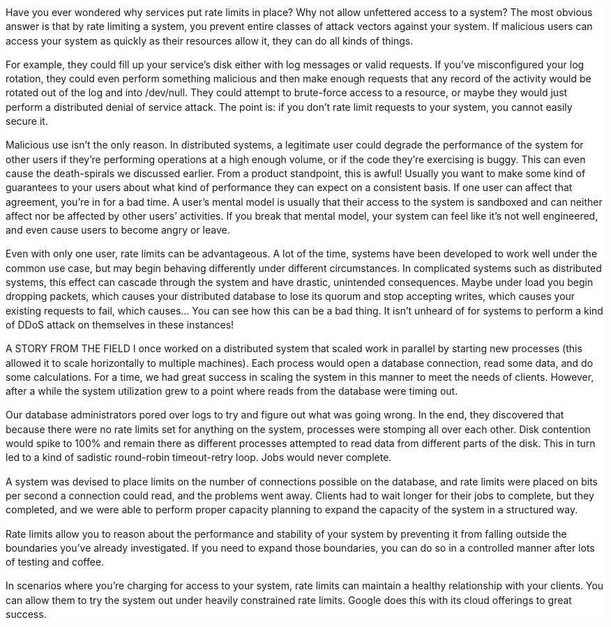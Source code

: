 Have you ever wondered why services put rate limits in place? Why not allow unfettered access to a system? The most obvious answer is that by rate limiting a system, you prevent entire classes of attack vectors against your system. If malicious users can access your system as quickly as their resources allow it, they can do all kinds of things.

For example, they could fill up your service’s disk either with log messages or valid requests. If you’ve misconfigured your log rotation, they could even perform something malicious and then make enough requests that any record of the activity would be rotated out of the log and into /dev/null. They could attempt to brute-force access to a resource, or maybe they would just perform a distributed denial of service attack. The point is: if you don’t rate limit requests to your system, you cannot easily secure it.

Malicious use isn’t the only reason. In distributed systems, a legitimate user could degrade the performance of the system for other users if they’re performing operations at a high enough volume, or if the code they’re exercising is buggy. This can even cause the death-spirals we discussed earlier. From a product standpoint, this is awful! Usually you want to make some kind of guarantees to your users about what kind of performance they can expect on a consistent basis. If one user can affect that agreement, you’re in for a bad time. A user’s mental model is usually that their access to the system is sandboxed and can neither affect nor be affected by other users’ activities. If you break that mental model, your system can feel like it’s not well engineered, and even cause users to become angry or leave.

Even with only one user, rate limits can be advantageous. A lot of the time, systems have been developed to work well under the common use case, but may begin behaving differently under different circumstances. In complicated systems such as distributed systems, this effect can cascade through the system and have drastic, unintended consequences. Maybe under load you begin dropping packets, which causes your distributed database to lose its quorum and stop accepting writes, which causes your existing requests to fail, which causes… You can see how this can be a bad thing. It isn’t unheard of for systems to perform a kind of DDoS attack on themselves in these instances!

A STORY FROM THE FIELD
I once worked on a distributed system that scaled work in parallel by starting new processes (this allowed it to scale horizontally to multiple machines). Each process would open a database connection, read some data, and do some calculations. For a time, we had great success in scaling the system in this manner to meet the needs of clients. However, after a while the system utilization grew to a point where reads from the database were timing out.

Our database administrators pored over logs to try and figure out what was going wrong. In the end, they discovered that because there were no rate limits set for anything on the system, processes were stomping all over each other. Disk contention would spike to 100% and remain there as different processes attempted to read data from different parts of the disk. This in turn led to a kind of sadistic round-robin timeout-retry loop. Jobs would never complete.

A system was devised to place limits on the number of connections possible on the database, and rate limits were placed on bits per second a connection could read, and the problems went away. Clients had to wait longer for their jobs to complete, but they completed, and we were able to perform proper capacity planning to expand the capacity of the system in a structured way.

Rate limits allow you to reason about the performance and stability of your system by preventing it from falling outside the boundaries you’ve already investigated. If you need to expand those boundaries, you can do so in a controlled manner after lots of testing and coffee.

In scenarios where you’re charging for access to your system, rate limits can maintain a healthy relationship with your clients. You can allow them to try the system out under heavily constrained rate limits. Google does this with its cloud offerings to great success.
